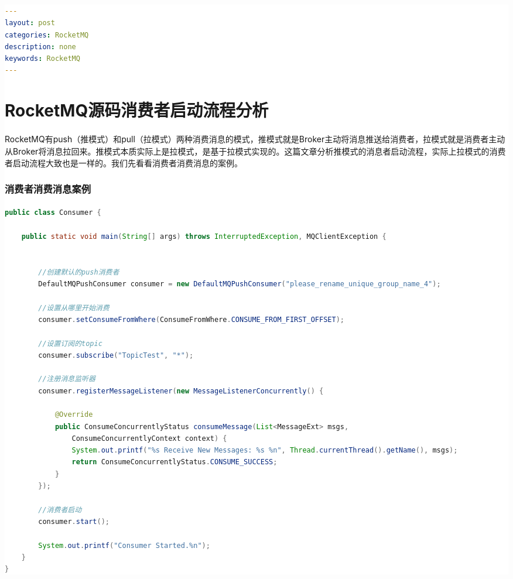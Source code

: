 ```yaml
---
layout: post
categories: RocketMQ
description: none
keywords: RocketMQ
---
```

# RocketMQ源码消费者启动流程分析

RocketMQ有push（推模式）和pull（拉模式）两种消费消息的模式，推模式就是Broker主动将消息推送给消费者，拉模式就是消费者主动从Broker将消息拉回来。推模式本质实际上是拉模式，是基于拉模式实现的。这篇文章分析推模式的消息者启动流程，实际上拉模式的消费者启动流程大致也是一样的。我们先看看消费者消费消息的案例。

### 消费者消费消息案例

```java
public class Consumer {

    public static void main(String[] args) throws InterruptedException, MQClientException {


        //创建默认的push消费者
        DefaultMQPushConsumer consumer = new DefaultMQPushConsumer("please_rename_unique_group_name_4");

        //设置从哪里开始消费
        consumer.setConsumeFromWhere(ConsumeFromWhere.CONSUME_FROM_FIRST_OFFSET);

        //设置订阅的topic
        consumer.subscribe("TopicTest", "*");

        //注册消息监听器
        consumer.registerMessageListener(new MessageListenerConcurrently() {

            @Override
            public ConsumeConcurrentlyStatus consumeMessage(List<MessageExt> msgs,
                ConsumeConcurrentlyContext context) {
                System.out.printf("%s Receive New Messages: %s %n", Thread.currentThread().getName(), msgs);
                return ConsumeConcurrentlyStatus.CONSUME_SUCCESS;
            }
        });

        //消费者启动
        consumer.start();

        System.out.printf("Consumer Started.%n");
    }
}
```
